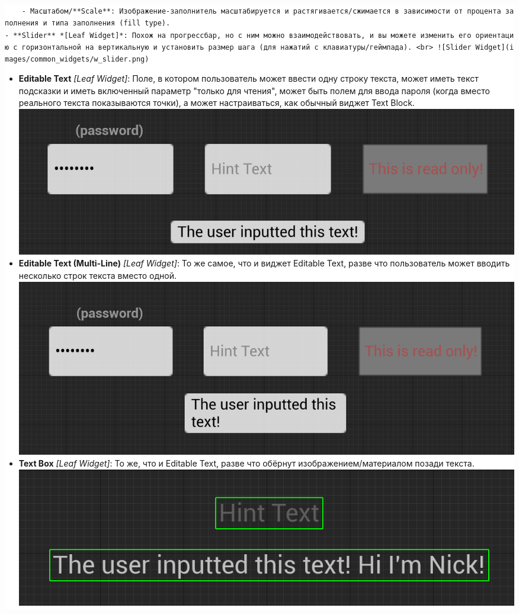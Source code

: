         - Масштабом/**Scale**: Изображение-заполнитель масштабируется и растягивается/сжимается в зависимости от процента заполнения и типа заполнения (fill type).
    - **Slider** *[Leaf Widget]*: Похож на прогрессбар, но с ним можно взаимодействовать, и вы можете изменить его ориентацию с горизонтальной на вертикальную и установить размер шага (для нажатий с клавиатуры/геймпада). <br> ![Slider Widget](images/common_widgets/w_slider.png)
- **Editable Text** *[Leaf Widget]*: Поле, в котором пользователь может ввести одну строку текста, может иметь текст подсказки и иметь включенный параметр "только для чтения", может быть полем для ввода пароля (когда вместо реального текста показываются точки), а может настраиваться, как обычный виджет Text Block. <br> ![Editable Text Widget](images/common_widgets/w_editable_text.png)
- **Editable Text (Multi-Line)** *[Leaf Widget]*: То же самое, что и виджет Editable Text, разве что пользователь может вводить несколько строк текста вместо одной. <br> ![Editable Text (Multi-Line) Widget](images/common_widgets/w_editable_text_multi.png)
- **Text Box** *[Leaf Widget]*: То же, что и Editable Text, разве что обёрнут изображением/материалом позади текста. <br> ![Text Box Widget](images/common_widgets/w_textbox.png)